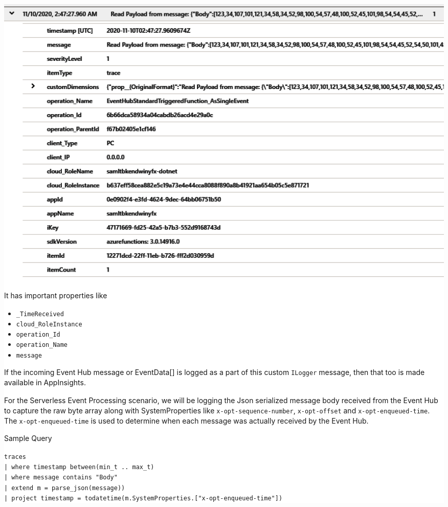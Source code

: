 ![AppInsights Custom Message](./_images/serverless-appinsights-custom-message.png)

It has important properties like

* `_TimeReceived`
* `cloud_RoleInstance`
* `operation_Id`
* `operation_Name`
* `message`

If the incoming Event Hub message or EventData[] is logged as a part of this custom `ILogger` message, then that too is made available in AppInsights.

For the Serverless Event Processing scenario, we will be logging the Json serialized message body received from the Event Hub to capture the raw byte array along with SystemProperties like `x-opt-sequence-number`, `x-opt-offset` and `x-opt-enqueued-time`. The `x-opt-enqueued-time` is used to determine when each message was actually received by the Event Hub.

Sample Query

```kql
traces
| where timestamp between(min_t .. max_t)
| where message contains "Body"
| extend m = parse_json(message))
| project timestamp = todatetime(m.SystemProperties.["x-opt-enqueued-time"])
```


[AAF-cost]: ../../framework/cost/overview.md
[AAF-devops]: ../../framework/devops/overview.md
[app-insights]: /azure/azure-monitor/app/app-insights-overview
[arm-template]: /azure/azure-resource-manager/resource-group-overview#resource-groups
[Cosmos-Calculator]: https://cosmos.azure.com/capacitycalculator/
[cosmosdb]: /azure/cosmos-db/introduction
[cosmosdb-geo]: /azure/cosmos-db/distribute-data-globally
[cosmosdb-scale]: /azure/cosmos-db/partition-data
[cosmosdb-pricing]: https://azure.microsoft.com/pricing/details/cosmos-db/
[cosmosdb-sql]: /azure/cosmos-db/sql-api-introduction
[cosmosdb-serverless]: /azure/cosmos-db/serverless
[cosmosdb-provisioned]: /azure/cosmos-db/set-throughput
[Cost-Calculator]: https://azure.microsoft.com/pricing/calculator/
[eh]: /azure/event-hubs/
[eh-autoscale]: /azure/event-hubs/event-hubs-auto-inflate
[eh-dr]: /azure/event-hubs/event-hubs-geo-dr
[eh-throughput]: /azure/event-hubs/event-hubs-scalability#throughput-units
[eh-trigger]: /azure/azure-functions/functions-bindings-event-hubs
[functions]: /azure/azure-functions/functions-overview
[iot]: /azure/iot-hub/iot-hub-compare-event-hubs
[log-analytics]: /azure/log-analytics/log-analytics-queries
[monitor]: /azure/azure-monitor/overview
[partition-key]: /azure/cosmos-db/partition-data
[pipelines]: /azure/devops/pipelines/index
[queue]: /azure/storage/queues/storage-queues-introduction
[queue-binding]: /azure/azure-functions/functions-bindings-storage-queue-output
[ra-grs]: /azure/storage/common/storage-redundancy-grs
[ru]: /azure/cosmos-db/request-units
[cosmosdb-geo]: /azure/cosmos-db/distribute-data-globally
[cosmosdb-scale]: /azure/cosmos-db/partition-data
[cosmosdb-pricing]: https://azure.microsoft.com/pricing/details/cosmos-db
[cosmosdb-sql]: /azure/cosmos-db/sql-api-introduction
[azure-pricing-calculator]: https://azure.microsoft.com/pricing/calculator
[eh]: /azure/event-hubs
[eh-autoscale]: /azure/event-hubs/event-hubs-auto-inflate
[eh-dr]: /azure/event-hubs/event-hubs-geo-dr
[eh-throughput]: /azure/event-hubs/event-hubs-scalability#throughput-units
[eh-trigger]: /azure/azure-functions/functions-bindings-event-hubs
[functions]: /azure/azure-functions/functions-overview
[iot]: /azure/iot-hub/iot-hub-compare-event-hubs
[log-analytics]: /azure/log-analytics/log-analytics-queries
[monitor]: /azure/azure-monitor/overview
[partition-key]: /azure/cosmos-db/partition-data
[pipelines]: /azure/devops/pipelines/index
[queue]: /azure/storage/queues/storage-queues-introduction
[queue-binding]: /azure/azure-functions/functions-bindings-storage-queue-output
[ra-grs]: /azure/storage/common/storage-redundancy-grs
[ru]: /azure/cosmos-db/request-units
[vnet]: /azure/virtual-network
[aks]: /azure/aks/intro-kubernetes
[java]: https://github.com/Azure/azure-functions-java-library/issues/138
[structured-logging]: /azure/azure-functions/functions-dotnet-class-library?tabs=v2%2Ccmd#structured-logging
[keda]: https://keda.sh/
[github]: https://github.com/mspnp/serverless-reference-implementation/tree/v0.1.0
[readme]: https://github.com/mspnp/serverless-reference-implementation/blob/v0.1.0/README.md